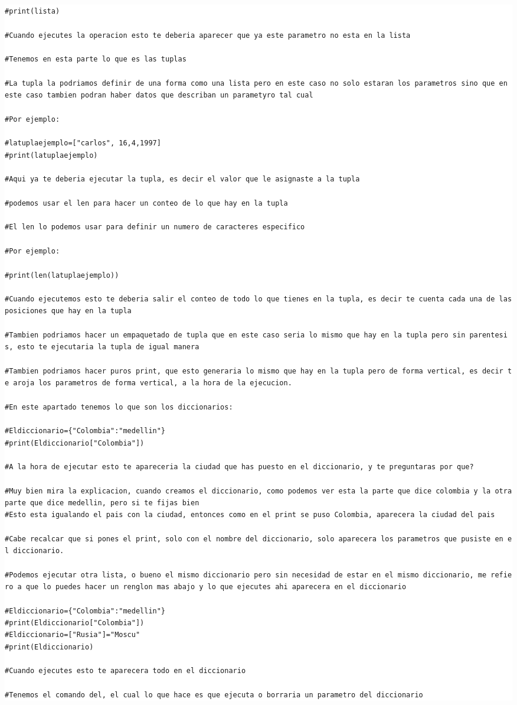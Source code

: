     #print(lista)
    
    #Cuando ejecutes la operacion esto te deberia aparecer que ya este parametro no esta en la lista
    
    #Tenemos en esta parte lo que es las tuplas
    
    #La tupla la podriamos definir de una forma como una lista pero en este caso no solo estaran los parametros sino que en este caso tambien podran haber datos que describan un parametyro tal cual
    
    #Por ejemplo:
    
    #latuplaejemplo=["carlos", 16,4,1997]
    #print(latuplaejemplo)
    
    #Aqui ya te deberia ejecutar la tupla, es decir el valor que le asignaste a la tupla
    
    #podemos usar el len para hacer un conteo de lo que hay en la tupla
    
    #El len lo podemos usar para definir un numero de caracteres especifico
    
    #Por ejemplo: 
    
    #print(len(latuplaejemplo))
    
    #Cuando ejecutemos esto te deberia salir el conteo de todo lo que tienes en la tupla, es decir te cuenta cada una de las posiciones que hay en la tupla
    
    #Tambien podriamos hacer un empaquetado de tupla que en este caso seria lo mismo que hay en la tupla pero sin parentesis, esto te ejecutaria la tupla de igual manera
    
    #Tambien podriamos hacer puros print, que esto generaria lo mismo que hay en la tupla pero de forma vertical, es decir te aroja los parametros de forma vertical, a la hora de la ejecucion.
    
    #En este apartado tenemos lo que son los diccionarios:
    
    #Eldiccionario={"Colombia":"medellin"}
    #print(Eldiccionario["Colombia"])
    
    #A la hora de ejecutar esto te apareceria la ciudad que has puesto en el diccionario, y te preguntaras por que?
    
    #Muy bien mira la explicacion, cuando creamos el diccionario, como podemos ver esta la parte que dice colombia y la otra parte que dice medellin, pero si te fijas bien
    #Esto esta igualando el pais con la ciudad, entonces como en el print se puso Colombia, aparecera la ciudad del pais
    
    #Cabe recalcar que si pones el print, solo con el nombre del diccionario, solo aparecera los parametros que pusiste en el diccionario.
    
    #Podemos ejecutar otra lista, o bueno el mismo diccionario pero sin necesidad de estar en el mismo diccionario, me refiero a que lo puedes hacer un renglon mas abajo y lo que ejecutes ahi aparecera en el diccionario
    
    #Eldiccionario={"Colombia":"medellin"}
    #print(Eldiccionario["Colombia"])
    #Eldiccionario=["Rusia"]="Moscu"
    #print(Eldiccionario)
    
    #Cuando ejecutes esto te aparecera todo en el diccionario
    
    #Tenemos el comando del, el cual lo que hace es que ejecuta o borraria un parametro del diccionario
    